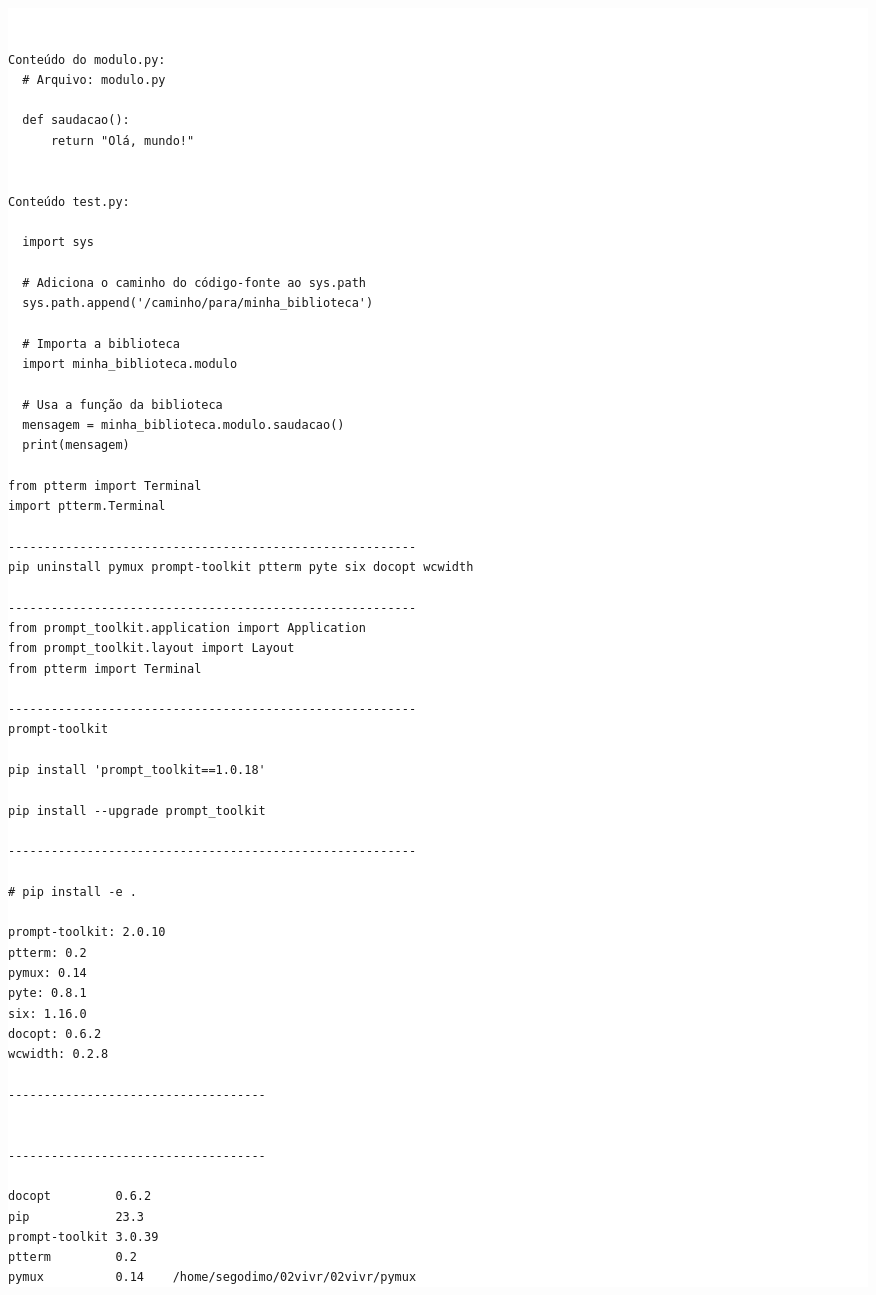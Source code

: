 ```


Conteúdo do modulo.py:
  # Arquivo: modulo.py

  def saudacao():
      return "Olá, mundo!"


Conteúdo test.py:

  import sys

  # Adiciona o caminho do código-fonte ao sys.path
  sys.path.append('/caminho/para/minha_biblioteca')

  # Importa a biblioteca
  import minha_biblioteca.modulo

  # Usa a função da biblioteca
  mensagem = minha_biblioteca.modulo.saudacao()
  print(mensagem)

from ptterm import Terminal
import ptterm.Terminal

---------------------------------------------------------
pip uninstall pymux prompt-toolkit ptterm pyte six docopt wcwidth

---------------------------------------------------------
from prompt_toolkit.application import Application
from prompt_toolkit.layout import Layout
from ptterm import Terminal

---------------------------------------------------------
prompt-toolkit

pip install 'prompt_toolkit==1.0.18'

pip install --upgrade prompt_toolkit

---------------------------------------------------------

# pip install -e .

prompt-toolkit: 2.0.10
ptterm: 0.2
pymux: 0.14
pyte: 0.8.1
six: 1.16.0
docopt: 0.6.2
wcwidth: 0.2.8

------------------------------------


------------------------------------

docopt         0.6.2
pip            23.3
prompt-toolkit 3.0.39
ptterm         0.2
pymux          0.14    /home/segodimo/02vivr/02vivr/pymux
```